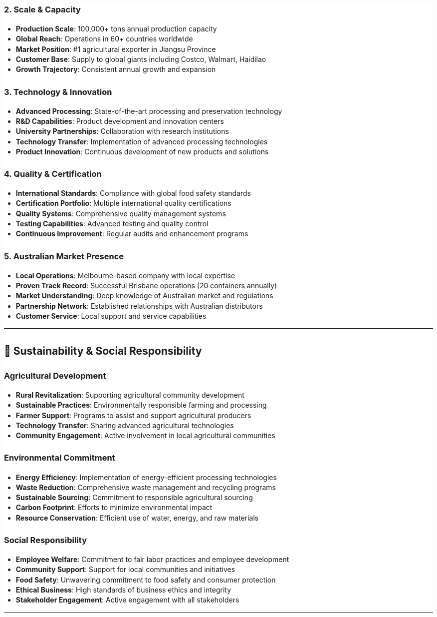### 2. Scale & Capacity
- **Production Scale**: 100,000+ tons annual production capacity
- **Global Reach**: Operations in 60+ countries worldwide
- **Market Position**: #1 agricultural exporter in Jiangsu Province
- **Customer Base**: Supply to global giants including Costco, Walmart, Haidilao
- **Growth Trajectory**: Consistent annual growth and expansion

### 3. Technology & Innovation
- **Advanced Processing**: State-of-the-art processing and preservation technology
- **R&D Capabilities**: Product development and innovation centers
- **University Partnerships**: Collaboration with research institutions
- **Technology Transfer**: Implementation of advanced processing technologies
- **Product Innovation**: Continuous development of new products and solutions

### 4. Quality & Certification
- **International Standards**: Compliance with global food safety standards
- **Certification Portfolio**: Multiple international quality certifications
- **Quality Systems**: Comprehensive quality management systems
- **Testing Capabilities**: Advanced testing and quality control
- **Continuous Improvement**: Regular audits and enhancement programs

### 5. Australian Market Presence
- **Local Operations**: Melbourne-based company with local expertise
- **Proven Track Record**: Successful Brisbane operations (20 containers annually)
- **Market Understanding**: Deep knowledge of Australian market and regulations
- **Partnership Network**: Established relationships with Australian distributors
- **Customer Service**: Local support and service capabilities

---

## 🌱 Sustainability & Social Responsibility

### Agricultural Development
- **Rural Revitalization**: Supporting agricultural community development
- **Sustainable Practices**: Environmentally responsible farming and processing
- **Farmer Support**: Programs to assist and support agricultural producers
- **Technology Transfer**: Sharing advanced agricultural technologies
- **Community Engagement**: Active involvement in local agricultural communities

### Environmental Commitment
- **Energy Efficiency**: Implementation of energy-efficient processing technologies
- **Waste Reduction**: Comprehensive waste management and recycling programs
- **Sustainable Sourcing**: Commitment to responsible agricultural sourcing
- **Carbon Footprint**: Efforts to minimize environmental impact
- **Resource Conservation**: Efficient use of water, energy, and raw materials

### Social Responsibility
- **Employee Welfare**: Commitment to fair labor practices and employee development
- **Community Support**: Support for local communities and initiatives
- **Food Safety**: Unwavering commitment to food safety and consumer protection
- **Ethical Business**: High standards of business ethics and integrity
- **Stakeholder Engagement**: Active engagement with all stakeholders

---